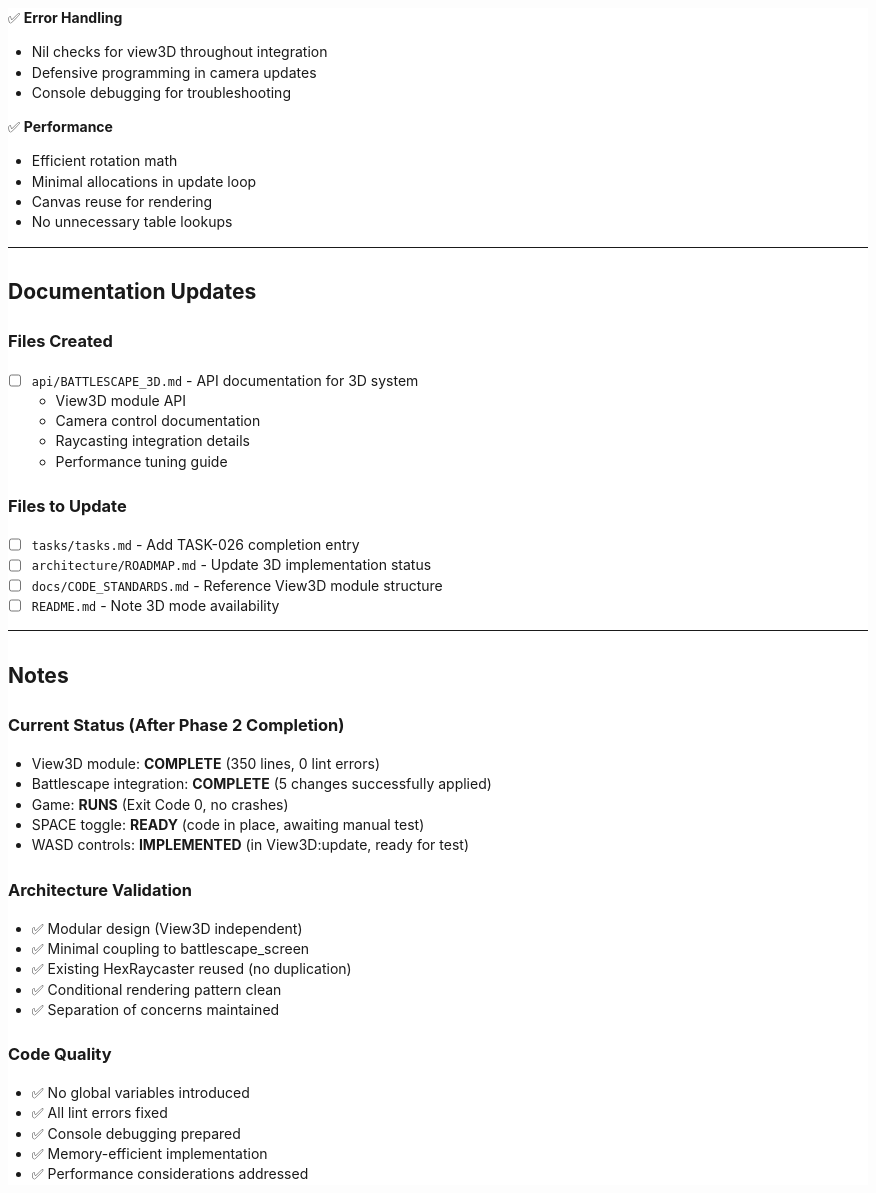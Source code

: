 ✅ **Error Handling**
- Nil checks for view3D throughout integration
- Defensive programming in camera updates
- Console debugging for troubleshooting

✅ **Performance**
- Efficient rotation math
- Minimal allocations in update loop
- Canvas reuse for rendering
- No unnecessary table lookups

---

## Documentation Updates

### Files Created
- [ ] `api/BATTLESCAPE_3D.md` - API documentation for 3D system
  - View3D module API
  - Camera control documentation
  - Raycasting integration details
  - Performance tuning guide

### Files to Update
- [ ] `tasks/tasks.md` - Add TASK-026 completion entry
- [ ] `architecture/ROADMAP.md` - Update 3D implementation status
- [ ] `docs/CODE_STANDARDS.md` - Reference View3D module structure
- [ ] `README.md` - Note 3D mode availability

---

## Notes

### Current Status (After Phase 2 Completion)
- View3D module: **COMPLETE** (350 lines, 0 lint errors)
- Battlescape integration: **COMPLETE** (5 changes successfully applied)
- Game: **RUNS** (Exit Code 0, no crashes)
- SPACE toggle: **READY** (code in place, awaiting manual test)
- WASD controls: **IMPLEMENTED** (in View3D:update, ready for test)

### Architecture Validation
- ✅ Modular design (View3D independent)
- ✅ Minimal coupling to battlescape_screen
- ✅ Existing HexRaycaster reused (no duplication)
- ✅ Conditional rendering pattern clean
- ✅ Separation of concerns maintained

### Code Quality
- ✅ No global variables introduced
- ✅ All lint errors fixed
- ✅ Console debugging prepared
- ✅ Memory-efficient implementation
- ✅ Performance considerations addressed
